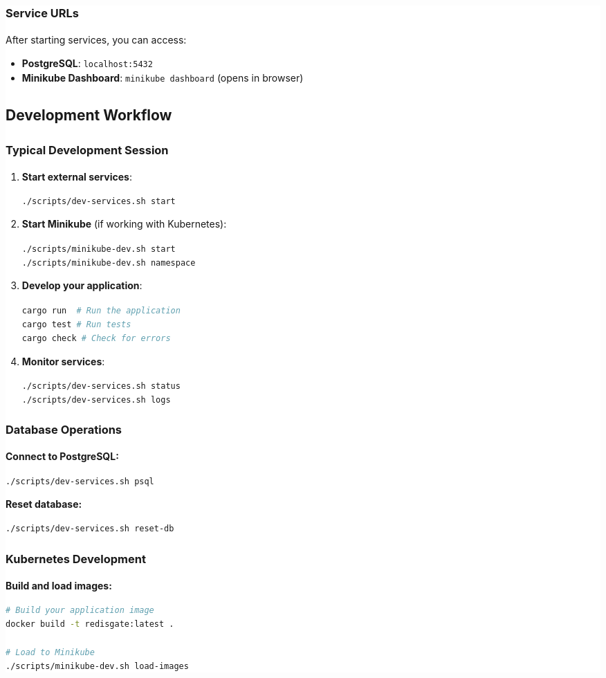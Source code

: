 ### Service URLs

After starting services, you can access:

- **PostgreSQL**: `localhost:5432`
- **Minikube Dashboard**: `minikube dashboard` (opens in browser)

## Development Workflow

### Typical Development Session

1. **Start external services**:
   ```bash
   ./scripts/dev-services.sh start
   ```

2. **Start Minikube** (if working with Kubernetes):
   ```bash
   ./scripts/minikube-dev.sh start
   ./scripts/minikube-dev.sh namespace
   ```

3. **Develop your application**:
   ```bash
   cargo run  # Run the application
   cargo test # Run tests
   cargo check # Check for errors
   ```

4. **Monitor services**:
   ```bash
   ./scripts/dev-services.sh status
   ./scripts/dev-services.sh logs
   ```

### Database Operations

**Connect to PostgreSQL:**
```bash
./scripts/dev-services.sh psql
```

**Reset database:**
```bash
./scripts/dev-services.sh reset-db
```

### Kubernetes Development

**Build and load images:**
```bash
# Build your application image
docker build -t redisgate:latest .

# Load to Minikube
./scripts/minikube-dev.sh load-images
```

